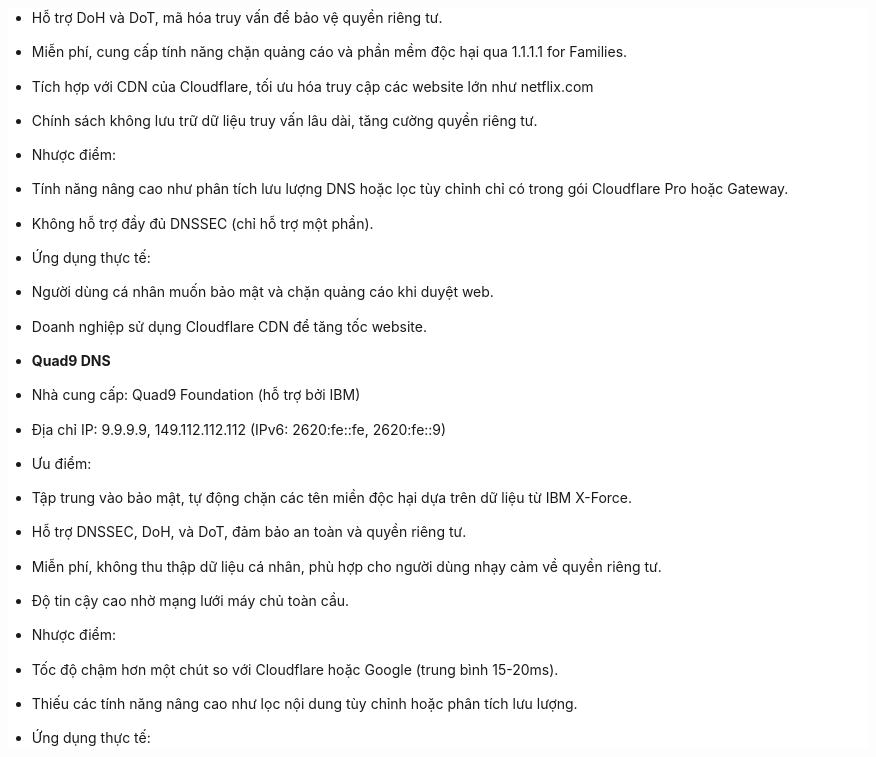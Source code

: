- Hỗ trợ DoH và DoT, mã hóa truy vấn để bảo vệ quyền riêng tư.

- Miễn phí, cung cấp tính năng chặn quảng cáo và phần mềm độc hại qua
  1.1.1.1 for Families.

- Tích hợp với CDN của Cloudflare, tối ưu hóa truy cập các website lớn
  như netflix.com



- Chính sách không lưu trữ dữ liệu truy vấn lâu dài, tăng cường quyền
  riêng tư.



- Nhược điểm:



- Tính năng nâng cao như phân tích lưu lượng DNS hoặc lọc tùy chỉnh chỉ
  có trong gói Cloudflare Pro hoặc Gateway.

- Không hỗ trợ đầy đủ DNSSEC (chỉ hỗ trợ một phần).

- Ứng dụng thực tế:

- Người dùng cá nhân muốn bảo mật và chặn quảng cáo khi duyệt web.

- Doanh nghiệp sử dụng Cloudflare CDN để tăng tốc website.



- **Quad9 DNS**



- Nhà cung cấp: Quad9 Foundation (hỗ trợ bởi IBM)

- Địa chỉ IP: 9.9.9.9, 149.112.112.112 (IPv6: 2620:fe::fe, 2620:fe::9)

- Ưu điểm:



- Tập trung vào bảo mật, tự động chặn các tên miền độc hại dựa trên dữ
  liệu từ IBM X-Force.

- Hỗ trợ DNSSEC, DoH, và DoT, đảm bảo an toàn và quyền riêng tư.

- Miễn phí, không thu thập dữ liệu cá nhân, phù hợp cho người dùng nhạy
  cảm về quyền riêng tư.

- Độ tin cậy cao nhờ mạng lưới máy chủ toàn cầu.



- Nhược điểm:



- Tốc độ chậm hơn một chút so với Cloudflare hoặc Google (trung bình
  15-20ms).

- Thiếu các tính năng nâng cao như lọc nội dung tùy chỉnh hoặc phân tích
  lưu lượng.



- Ứng dụng thực tế:
